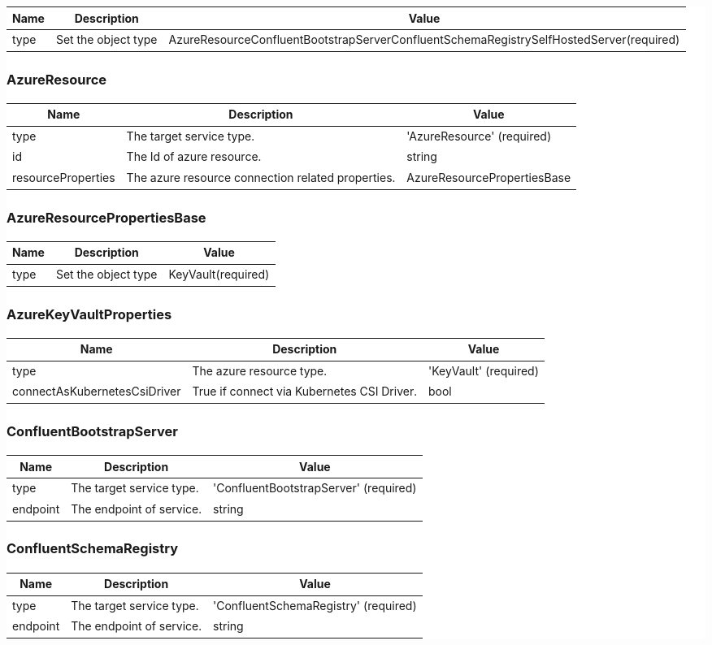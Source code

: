 | Name | Description | Value |
|-|-|-|
| type | Set the object type | AzureResourceConfluentBootstrapServerConfluentSchemaRegistrySelfHostedServer(required) |


### AzureResource

| Name | Description | Value |
|-|-|-|
| type | The target service type. | 'AzureResource' (required) |
| id | The Id of azure resource. | string |
| resourceProperties | The azure resource connection related properties. | AzureResourcePropertiesBase |


### AzureResourcePropertiesBase

| Name | Description | Value |
|-|-|-|
| type | Set the object type | KeyVault(required) |


### AzureKeyVaultProperties

| Name | Description | Value |
|-|-|-|
| type | The azure resource type. | 'KeyVault' (required) |
| connectAsKubernetesCsiDriver | True if connect via Kubernetes CSI Driver. | bool |


### ConfluentBootstrapServer

| Name | Description | Value |
|-|-|-|
| type | The target service type. | 'ConfluentBootstrapServer' (required) |
| endpoint | The endpoint of service. | string |


### ConfluentSchemaRegistry

| Name | Description | Value |
|-|-|-|
| type | The target service type. | 'ConfluentSchemaRegistry' (required) |
| endpoint | The endpoint of service. | string |
